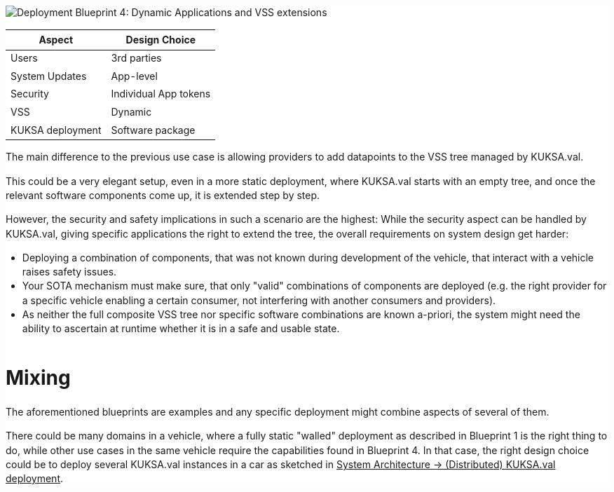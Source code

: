 
![Deployment Blueprint 4: Dynamic Applications and VSS extensions](./pictures/deployment_blueprint4.svg)

| Aspect         | Design Choice           |
| -------------- | ------------- |
| Users          | 3rd parties           |
| System Updates | App-level      |
| Security       | Individual App  tokens    |
| VSS            | Dynamic        |
| KUKSA deployment | Software package        |

The main difference to the previous use case is allowing providers to add datapoints to the VSS tree managed by KUKSA.val.

This could be a very elegant setup, even in a more static deployment, where KUKSA.val starts with an empty tree, and once the relevant software components come up, it is extended step by step.

However, the security and safety implications in such a scenario are the highest: While the security aspect can be handled by KUKSA.val, giving specific applications the right to extend the tree, the overall requirements on system design get harder:

 * Deploying a combination of components, that was not known during development of the vehicle,  that interact with a vehicle raises safety issues.
 * Your SOTA mechanism must make sure, that only "valid" combinations of components are deployed (e.g. the right provider for a specific vehicle enabling a certain consumer, not interfering with another consumers and providers).
 * As neither the full composite VSS tree nor specific software combinations are known a-priori, the system might need the ability to ascertain at runtime whether it is in a safe and usable state.


 # Mixing
 The aforementioned blueprints are examples and any specific deployment might combine aspects of several of them.

 There could be many domains in a vehicle, where a fully static "walled" deployment as described in Blueprint 1 is the right thing to do, while other use cases in the same vehicle require  the capabilities found in Blueprint 4. In that case, the right design choice could be to deploy several KUKSA.val instances in a car as sketched in [System Architecture -> (Distributed) KUKSA.val deployment](./system-architecture.md#distributed-kuksaval-deployment).
